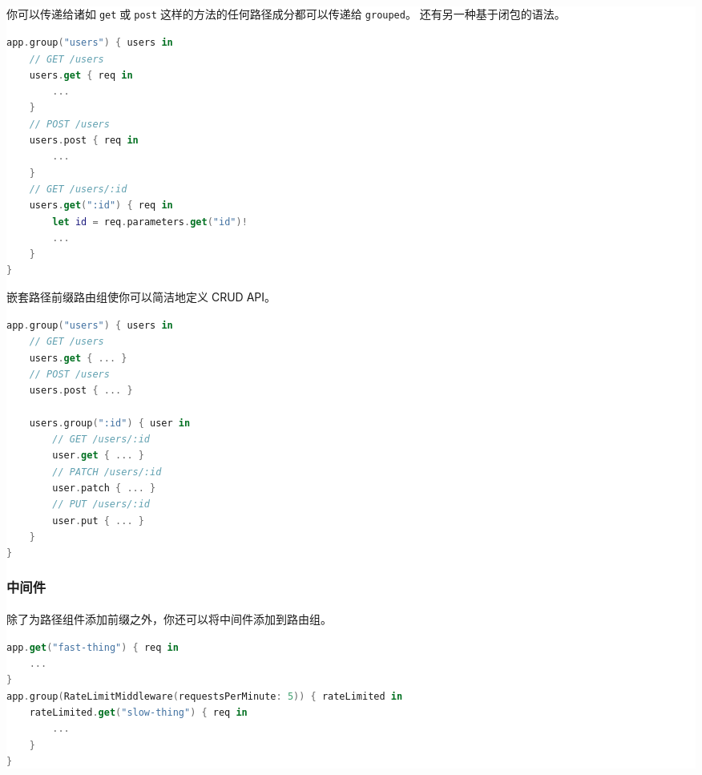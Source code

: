 你可以传递给诸如 `get` 或 `post` 这样的方法的任何路径成分都可以传递给 `grouped`。 还有另一种基于闭包的语法。

```swift
app.group("users") { users in
    // GET /users
    users.get { req in
        ...
    }
    // POST /users
    users.post { req in
        ...
    }
    // GET /users/:id
    users.get(":id") { req in
        let id = req.parameters.get("id")!
        ...
    }
}
```

嵌套路径前缀路由组使你可以简洁地定义 CRUD API。

```swift
app.group("users") { users in
    // GET /users
    users.get { ... }
    // POST /users
    users.post { ... }

    users.group(":id") { user in
        // GET /users/:id
        user.get { ... }
        // PATCH /users/:id
        user.patch { ... }
        // PUT /users/:id
        user.put { ... }
    }
}
```

### 中间件

除了为路径组件添加前缀之外，你还可以将中间件添加到路由组。

```swift
app.get("fast-thing") { req in
    ...
}
app.group(RateLimitMiddleware(requestsPerMinute: 5)) { rateLimited in
    rateLimited.get("slow-thing") { req in
        ...
    }
}
```
